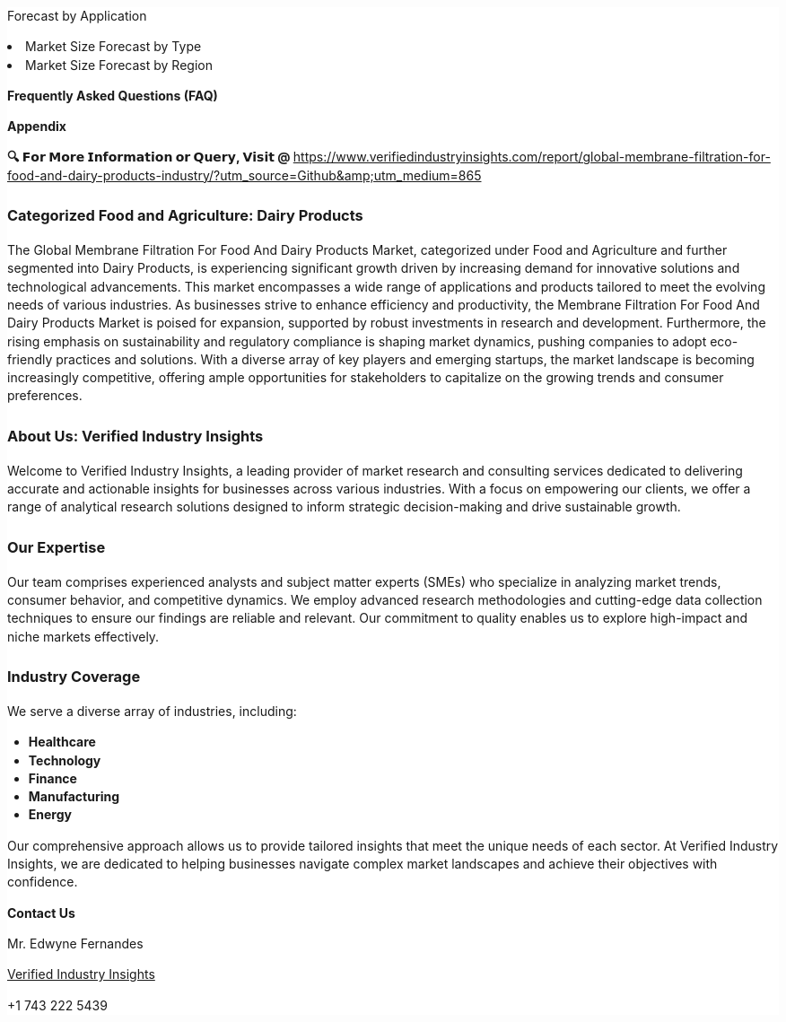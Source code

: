 Forecast by Application</li><li>Market Size Forecast by Type</li><li>Market Size Forecast by Region</li></ul><p><strong>Frequently Asked Questions (FAQ)</strong></p><p><strong>Appendix<br /></strong></p><p><strong>🔍 𝗙𝗼𝗿 𝗠𝗼𝗿𝗲 𝗜𝗻𝗳𝗼𝗿𝗺𝗮𝘁𝗶𝗼𝗻 𝗼𝗿 𝗤𝘂𝗲𝗿𝘆, 𝗩𝗶𝘀𝗶𝘁 @ </strong><a href="https://www.verifiedindustryinsights.com/report/global-membrane-filtration-for-food-and-dairy-products-industry/?utm_source=Github&amp;utm_medium=865">https://www.verifiedindustryinsights.com/report/global-membrane-filtration-for-food-and-dairy-products-industry/?utm_source=Github&amp;utm_medium=865</a>&nbsp;</p><h3>Categorized Food and Agriculture: Dairy Products </h3><p>The Global Membrane Filtration For Food And Dairy Products Market, categorized under Food and Agriculture and further segmented into Dairy Products, is experiencing significant growth driven by increasing demand for innovative solutions and technological advancements. This market encompasses a wide range of applications and products tailored to meet the evolving needs of various industries. As businesses strive to enhance efficiency and productivity, the Membrane Filtration For Food And Dairy Products Market is poised for expansion, supported by robust investments in research and development. Furthermore, the rising emphasis on sustainability and regulatory compliance is shaping market dynamics, pushing companies to adopt eco-friendly practices and solutions. With a diverse array of key players and emerging startups, the market landscape is becoming increasingly competitive, offering ample opportunities for stakeholders to capitalize on the growing trends and consumer preferences.</p><h3>About Us: Verified Industry Insights</h3><p>Welcome to Verified Industry Insights, a leading provider of market research and consulting services dedicated to delivering accurate and actionable insights for businesses across various industries. With a focus on empowering our clients, we offer a range of analytical research solutions designed to inform strategic decision-making and drive sustainable growth.</p><h3>Our Expertise</h3><p>Our team comprises experienced analysts and subject matter experts (SMEs) who specialize in analyzing market trends, consumer behavior, and competitive dynamics. We employ advanced research methodologies and cutting-edge data collection techniques to ensure our findings are reliable and relevant. Our commitment to quality enables us to explore high-impact and niche markets effectively.</p><h3>Industry Coverage</h3><p>We serve a diverse array of industries, including:</p><ul><li><strong>Healthcare</strong></li><li><strong>Technology</strong></li><li><strong>Finance</strong></li><li><strong>Manufacturing</strong></li><li><strong>Energy</strong></li></ul><p>Our comprehensive approach allows us to provide tailored insights that meet the unique needs of each sector. At Verified Industry Insights, we are dedicated to helping businesses navigate complex market landscapes and achieve their objectives with confidence.</p><p><strong>Contact Us</strong></p><p>Mr. Edwyne Fernandes</p><p><a href="https://www.verifiedindustryinsights.com/">Verified Industry Insights</a></p><p>+1 743 222 5439</p>
